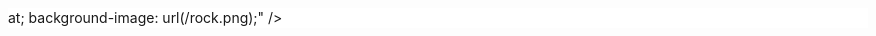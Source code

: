 at; background-image: url(/rock.png);"
/>
<div
class="cell rock image-loaded"
            style="background-size: cover; background-position: center; background-repeat: no-repea
at; background-image: url(/rock.png);"
/>
<div
class="cell rock image-loaded"
            style="background-size: cover; background-position: center; background-repeat: no-repea
at; background-image: url(/rock.png);"
/>
<div
class="cell rock image-loaded"
            style="background-size: cover; background-position: center; background-repeat: no-repea
at; background-image: url(/rock.png);"
/>
<div
class="cell rock image-loaded"
            style="background-size: cover; background-position: center; background-repeat: no-repea
at; background-image: url(/rock.png);"
/>
<div
class="cell rock image-loaded"
            style="background-size: cover; background-position: center; background-repeat: no-repea
at; background-image: url(/rock.png);"
/>
<div
class="cell rock image-loaded"
            style="background-size: cover; background-position: center; background-repeat: no-repea
at; background-image: url(/rock.png);"
/>
<div
class="cell player image-loaded"
            style="background-size: cover; background-position: center; background-repeat: no-repea
at; background-image: url(/player.png);"
/>
<div
class="cell empty image-loaded"
            style="background-size: cover; background-position: center; background-repeat: no-repea
at; background-image: url(/Empty.png);"
/>
<div
class="cell soil image-loaded"
            style="background-size: cover; background-position: center; background-repeat: no-repea
at; background-image: url(/soil.png);"
/>
<div
class="cell diamond image-loaded"
            style="background-size: cover; background-position: center; background-repeat: no-repea
at; background-image: url(/diamond.png);"
/>
<div
class="cell boulder image-loaded"
            style="background-size: cover; background-position: center; background-repeat: no-repea
at; background-image: url(/boulder.png);"
/>
<div
class="cell bomb image-loaded"
            style="background-size: cover; background-position: center; background-repeat: no-repea
at; background-image: url(/bomb.png);"
/>
<div
class="cell rock image-loaded"
